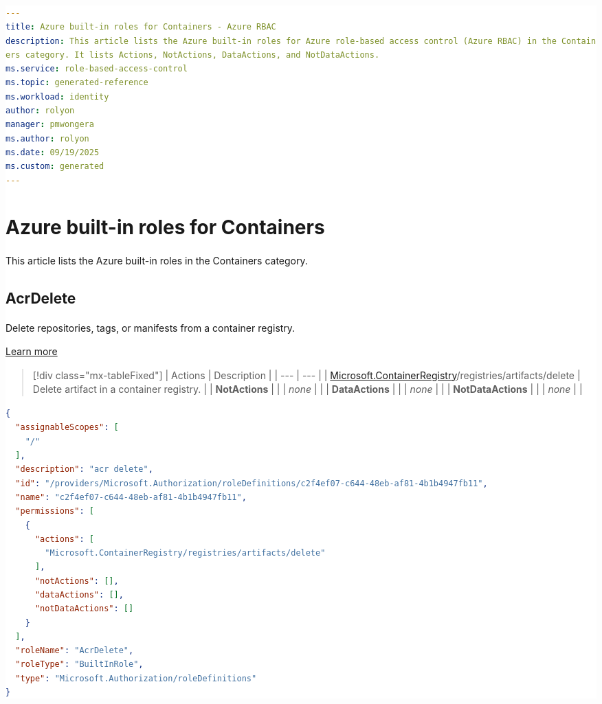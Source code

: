```yaml
---
title: Azure built-in roles for Containers - Azure RBAC
description: This article lists the Azure built-in roles for Azure role-based access control (Azure RBAC) in the Containers category. It lists Actions, NotActions, DataActions, and NotDataActions.
ms.service: role-based-access-control
ms.topic: generated-reference
ms.workload: identity
author: rolyon    
manager: pmwongera
ms.author: rolyon
ms.date: 09/19/2025
ms.custom: generated
---
```


# Azure built-in roles for Containers

This article lists the Azure built-in roles in the Containers category.


## AcrDelete

Delete repositories, tags, or manifests from a container registry.

[Learn more](/azure/container-registry/container-registry-rbac-built-in-roles-directory-reference)

> [!div class="mx-tableFixed"]
> | Actions | Description |
> | --- | --- |
> | [Microsoft.ContainerRegistry](../permissions/containers.md#microsoftcontainerregistry)/registries/artifacts/delete | Delete artifact in a container registry. |
> | **NotActions** |  |
> | *none* |  |
> | **DataActions** |  |
> | *none* |  |
> | **NotDataActions** |  |
> | *none* |  |

```json
{
  "assignableScopes": [
    "/"
  ],
  "description": "acr delete",
  "id": "/providers/Microsoft.Authorization/roleDefinitions/c2f4ef07-c644-48eb-af81-4b1b4947fb11",
  "name": "c2f4ef07-c644-48eb-af81-4b1b4947fb11",
  "permissions": [
    {
      "actions": [
        "Microsoft.ContainerRegistry/registries/artifacts/delete"
      ],
      "notActions": [],
      "dataActions": [],
      "notDataActions": []
    }
  ],
  "roleName": "AcrDelete",
  "roleType": "BuiltInRole",
  "type": "Microsoft.Authorization/roleDefinitions"
}
```
